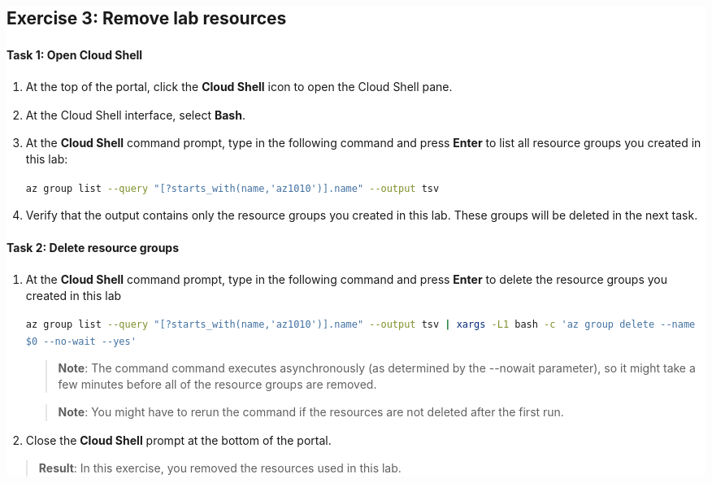 

## Exercise 3: Remove lab resources

#### Task 1: Open Cloud Shell

1. At the top of the portal, click the **Cloud Shell** icon to open the Cloud Shell pane.

1. At the Cloud Shell interface, select **Bash**.

1. At the **Cloud Shell** command prompt, type in the following command and press **Enter** to list all resource groups you created in this lab:

   ```sh
   az group list --query "[?starts_with(name,'az1010')].name" --output tsv
   ```

1. Verify that the output contains only the resource groups you created in this lab. These groups will be deleted in the next task.

#### Task 2: Delete resource groups

1. At the **Cloud Shell** command prompt, type in the following command and press **Enter** to delete the resource groups you created in this lab

   ```sh
   az group list --query "[?starts_with(name,'az1010')].name" --output tsv | xargs -L1 bash -c 'az group delete --name $0 --no-wait --yes'
   ```
   
     > **Note**: The command command executes asynchronously (as determined by the --nowait parameter), so it might take a few minutes before all of the resource groups are removed.

     > **Note**: You might have to rerun the command if the resources are not deleted after the first run.

1. Close the **Cloud Shell** prompt at the bottom of the portal.

> **Result**: In this exercise, you removed the resources used in this lab.
